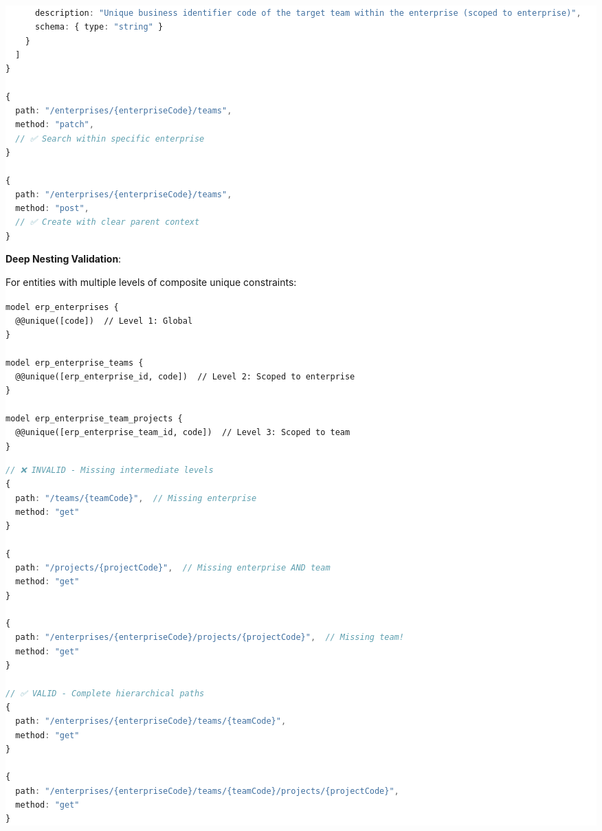 ```typescript
      description: "Unique business identifier code of the target team within the enterprise (scoped to enterprise)",
      schema: { type: "string" }
    }
  ]
}

{
  path: "/enterprises/{enterpriseCode}/teams",
  method: "patch",
  // ✅ Search within specific enterprise
}

{
  path: "/enterprises/{enterpriseCode}/teams",
  method: "post",
  // ✅ Create with clear parent context
}
```

**Deep Nesting Validation**:

For entities with multiple levels of composite unique constraints:

```prisma
model erp_enterprises {
  @@unique([code])  // Level 1: Global
}

model erp_enterprise_teams {
  @@unique([erp_enterprise_id, code])  // Level 2: Scoped to enterprise
}

model erp_enterprise_team_projects {
  @@unique([erp_enterprise_team_id, code])  // Level 3: Scoped to team
}
```

```typescript
// ❌ INVALID - Missing intermediate levels
{
  path: "/teams/{teamCode}",  // Missing enterprise
  method: "get"
}

{
  path: "/projects/{projectCode}",  // Missing enterprise AND team
  method: "get"
}

{
  path: "/enterprises/{enterpriseCode}/projects/{projectCode}",  // Missing team!
  method: "get"
}

// ✅ VALID - Complete hierarchical paths
{
  path: "/enterprises/{enterpriseCode}/teams/{teamCode}",
  method: "get"
}

{
  path: "/enterprises/{enterpriseCode}/teams/{teamCode}/projects/{projectCode}",
  method: "get"
}
```